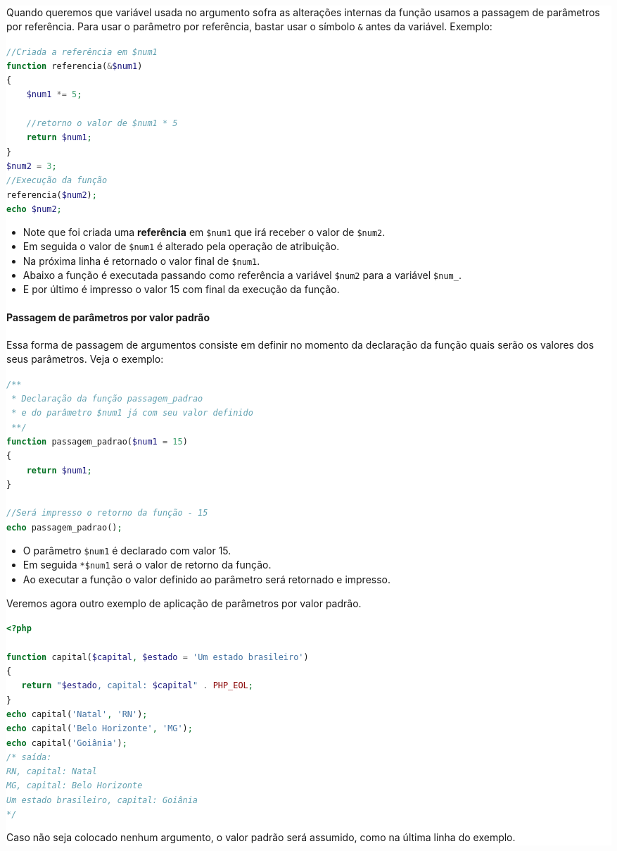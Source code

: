 Quando queremos que variável usada no argumento sofra as alterações internas da função usamos a passagem de parâmetros por referência. Para usar o parâmetro por referência, bastar usar o símbolo `&` antes da variável. Exemplo:

```php
//Criada a referência em $num1
function referencia(&$num1)
{
    $num1 *= 5;

    //retorno o valor de $num1 * 5
    return $num1;
}
$num2 = 3;
//Execução da função
referencia($num2);
echo $num2;
```

* Note que foi criada uma **referência** em `$num1` que irá receber o valor de `$num2`.
* Em seguida o valor de `$num1` é alterado pela operação de atribuição.
* Na próxima linha é retornado o valor final de `$num1`.
* Abaixo a função é executada passando como referência a variável `$num2` para a variável `$num_`.
* E por último é impresso o valor 15 com final da execução da função.

#### Passagem de parâmetros por valor padrão

Essa forma de passagem de argumentos consiste em definir no momento da declaração da função quais serão os valores dos seus parâmetros. Veja o exemplo:

```php
/**
 * Declaração da função passagem_padrao
 * e do parâmetro $num1 já com seu valor definido
 **/
function passagem_padrao($num1 = 15)
{
    return $num1;
}

//Será impresso o retorno da função - 15
echo passagem_padrao();
```

* O parâmetro `$num1` é declarado com valor 15.
* Em seguida `*$num1` será o valor de retorno da função.
* Ao executar a função o valor definido ao parâmetro será retornado e impresso.

Veremos agora outro exemplo de aplicação de parâmetros por valor padrão.

```php
<?php

function capital($capital, $estado = 'Um estado brasileiro')
{
   return "$estado, capital: $capital" . PHP_EOL;
}
echo capital('Natal', 'RN');
echo capital('Belo Horizonte', 'MG');
echo capital('Goiânia');
/* saída:
RN, capital: Natal
MG, capital: Belo Horizonte
Um estado brasileiro, capital: Goiânia
*/
```
Caso não seja colocado nenhum argumento, o valor padrão será assumido, como na última linha do exemplo.